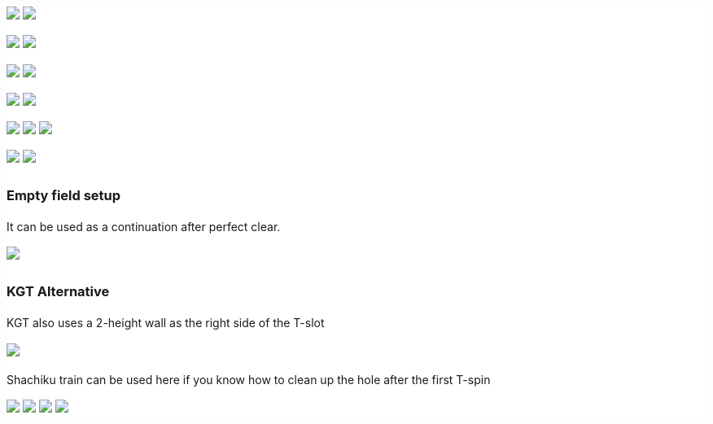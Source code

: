 [![](https://fumen-svg-server--eight041.repl.co/?data=v115%40BhG8CeG8CeG8AeH8JeAgH)](https://harddrop.com/fumen/?v115@BhG8CeG8CeG8AeH8JeAgH)
[![](https://fumen-svg-server--eight041.repl.co/?data=v115%40tgBtDeRpCeBtCeRpQ4AeG8AeR4G8BeQ4G8AeH8JeAg%3FH)](https://harddrop.com/fumen/?v115@tgBtDeRpCeBtCeRpQ4AeG8AeR4G8BeQ4G8AeH8JeAg?H)

[![](https://fumen-svg-server--eight041.repl.co/?data=v115%409gA8DeF8DeF8BeH8AeH8JeAgH)](https://harddrop.com/fumen/?v115@9gA8DeF8DeF8BeH8AeH8JeAgH)
[![](https://fumen-svg-server--eight041.repl.co/?data=v115%40tgBtDeBtCeBtCeA8BtAeglF8AeilF8BeH8AeH8JeAg%3FH)](https://harddrop.com/fumen/?v115@tgBtDeBtCeBtCeA8BtAeglF8AeilF8BeH8AeH8JeAg?H)

[![](https://fumen-svg-server--eight041.repl.co/?data=v115%409gA8DeF8BeI8BeH8AeG8JeAgH)](https://harddrop.com/fumen/?v115@9gA8DeF8BeI8BeH8AeG8JeAgH)
[![](https://fumen-svg-server--eight041.repl.co/?data=v115%40pgg0DeBtCei0CeBtBeA8ilAeF8glAeI8BeH8AeG8Je%3FAgH)](https://harddrop.com/fumen/?v115@pgg0DeBtCei0CeBtBeA8ilAeF8glAeI8BeH8AeG8Je?AgH)

[![](https://fumen-svg-server--eight041.repl.co/?data=v115%409gA8DeF8CeG8BeI8AeG8JeAgH)](https://harddrop.com/fumen/?v115@9gA8DeF8CeG8BeI8AeG8JeAgH)
[![](https://fumen-svg-server--eight041.repl.co/?data=v115%40ugBtCehlQ4CeBtBeA8glR4AeF8glAeQ4G8BeI8AeG8%3FJeAgH)](https://harddrop.com/fumen/?v115@ugBtCehlQ4CeBtBeA8glR4AeF8glAeQ4G8BeI8AeG8?JeAgH)

[![](https://fumen-svg-server--eight041.repl.co/?data=v115%40ChG8BeG8BeI8AeG8JeAgH)](https://harddrop.com/fumen/?v115@ChG8BeG8BeI8AeG8JeAgH)
[![](https://fumen-svg-server--eight041.repl.co/?data=v115%40zgilGegli0AeG8Aeg0G8BeI8AeG8JeAgH)](https://harddrop.com/fumen/?v115@zgilGegli0AeG8Aeg0G8BeI8AeG8JeAgH)
[![](https://fumen-svg-server--eight041.repl.co/?data=v115%40zgRpQ4GeRpR4AeG8AeQ4G8BeI8AeG8JeAgH)](https://harddrop.com/fumen/?v115@zgRpQ4GeRpR4AeG8AeQ4G8BeI8AeG8JeAgH)

[![](https://fumen-svg-server--eight041.repl.co/?data=v115%40BhG8BeH8BeH8AeH8JeAgH)](https://harddrop.com/fumen/?v115@BhG8BeH8BeH8AeH8JeAgH)
[![](https://fumen-svg-server--eight041.repl.co/?data=v115%40fgglIeglCeBtDehlCeBtCei0AeG8Aeg0H8BeH8AeH8%3FJeAgH)](https://harddrop.com/fumen/?v115@fgglIeglCeBtDehlCeBtCei0AeG8Aeg0H8BeH8AeH8?JeAgH)

### Empty field setup

It can be used as a continuation after perfect clear.

[![](https://fumen-svg-server--eight041.repl.co/?data=v115%407gQ4AeD8DeR4D8h0CeQ4D8g0BtAeRpD8g0AeBtRpJe%3FAgH)](https://harddrop.com/fumen/?v115@7gQ4AeD8DeR4D8h0CeQ4D8g0BtAeRpD8g0AeBtRpJe?AgH)

### KGT Alternative

KGT also uses a 2-height wall as the right side of the T-slot

[![](https://fumen-svg-server--eight041.repl.co/?data=v115%404gB8Ceh0AtCeD8g0BtBeE8g0AtCeH8AeF8JeAgH)](https://harddrop.com/fumen/?v115@4gB8Ceh0AtCeD8g0BtBeE8g0AtCeH8AeF8JeAgH)

Shachiku train can be used here if you know how to clean up the hole after the first T-spin

[![](https://fumen-svg-server--eight041.repl.co/?data=v115%40zgwhDeB8Cewhh0CeD8whg0BtAeE8whg0AeBtH8AeF8%3FJeAgH)](https://harddrop.com/fumen/?v115@zgwhDeB8Cewhh0CeD8whg0BtAeE8whg0AeBtH8AeF8?JeAgH)
[![](https://fumen-svg-server--eight041.repl.co/?data=v115%40zgwhDeB8Cewhh0ywD8whg0BtwwE8whg0AeBtH8AeF8%3FJeAgH)](https://harddrop.com/fumen/?v115@zgwhDeB8Cewhh0ywD8whg0BtwwE8whg0AeBtH8AeF8?JeAgH)
[![](https://fumen-svg-server--eight041.repl.co/?data=v115%40HhwhDeB8Cewhg0AeBtH8AeF8JeAgH)](https://harddrop.com/fumen/?v115@HhwhDeB8Cewhg0AeBtH8AeF8JeAgH)
[![](https://fumen-svg-server--eight041.repl.co/?data=v115%40YgRpHeRpIewhFeR4AewhEeR4BewhEeA8CewhB8CeB8%3FAeJ8AeF8JeAgH)](https://harddrop.com/fumen/?v115@YgRpHeRpIewhFeR4AewhEeR4BewhEeA8CewhB8CeB8?AeJ8AeF8JeAgH)
